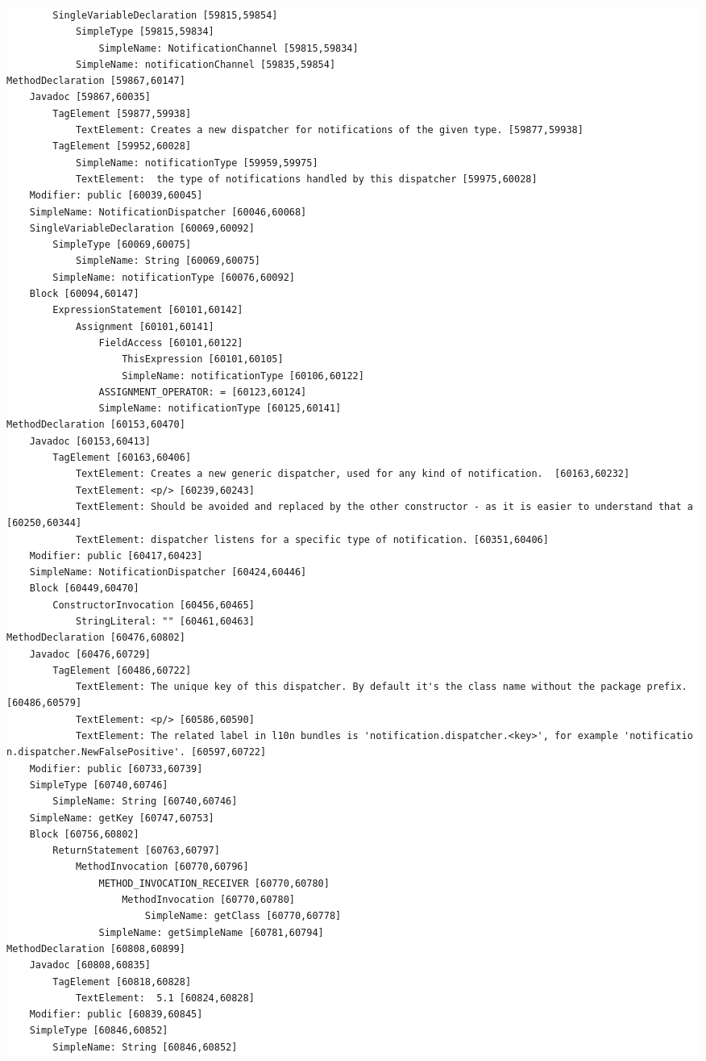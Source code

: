             SingleVariableDeclaration [59815,59854]
                SimpleType [59815,59834]
                    SimpleName: NotificationChannel [59815,59834]
                SimpleName: notificationChannel [59835,59854]
    MethodDeclaration [59867,60147]
        Javadoc [59867,60035]
            TagElement [59877,59938]
                TextElement: Creates a new dispatcher for notifications of the given type. [59877,59938]
            TagElement [59952,60028]
                SimpleName: notificationType [59959,59975]
                TextElement:  the type of notifications handled by this dispatcher [59975,60028]
        Modifier: public [60039,60045]
        SimpleName: NotificationDispatcher [60046,60068]
        SingleVariableDeclaration [60069,60092]
            SimpleType [60069,60075]
                SimpleName: String [60069,60075]
            SimpleName: notificationType [60076,60092]
        Block [60094,60147]
            ExpressionStatement [60101,60142]
                Assignment [60101,60141]
                    FieldAccess [60101,60122]
                        ThisExpression [60101,60105]
                        SimpleName: notificationType [60106,60122]
                    ASSIGNMENT_OPERATOR: = [60123,60124]
                    SimpleName: notificationType [60125,60141]
    MethodDeclaration [60153,60470]
        Javadoc [60153,60413]
            TagElement [60163,60406]
                TextElement: Creates a new generic dispatcher, used for any kind of notification.  [60163,60232]
                TextElement: <p/> [60239,60243]
                TextElement: Should be avoided and replaced by the other constructor - as it is easier to understand that a [60250,60344]
                TextElement: dispatcher listens for a specific type of notification. [60351,60406]
        Modifier: public [60417,60423]
        SimpleName: NotificationDispatcher [60424,60446]
        Block [60449,60470]
            ConstructorInvocation [60456,60465]
                StringLiteral: "" [60461,60463]
    MethodDeclaration [60476,60802]
        Javadoc [60476,60729]
            TagElement [60486,60722]
                TextElement: The unique key of this dispatcher. By default it's the class name without the package prefix. [60486,60579]
                TextElement: <p/> [60586,60590]
                TextElement: The related label in l10n bundles is 'notification.dispatcher.<key>', for example 'notification.dispatcher.NewFalsePositive'. [60597,60722]
        Modifier: public [60733,60739]
        SimpleType [60740,60746]
            SimpleName: String [60740,60746]
        SimpleName: getKey [60747,60753]
        Block [60756,60802]
            ReturnStatement [60763,60797]
                MethodInvocation [60770,60796]
                    METHOD_INVOCATION_RECEIVER [60770,60780]
                        MethodInvocation [60770,60780]
                            SimpleName: getClass [60770,60778]
                    SimpleName: getSimpleName [60781,60794]
    MethodDeclaration [60808,60899]
        Javadoc [60808,60835]
            TagElement [60818,60828]
                TextElement:  5.1 [60824,60828]
        Modifier: public [60839,60845]
        SimpleType [60846,60852]
            SimpleName: String [60846,60852]